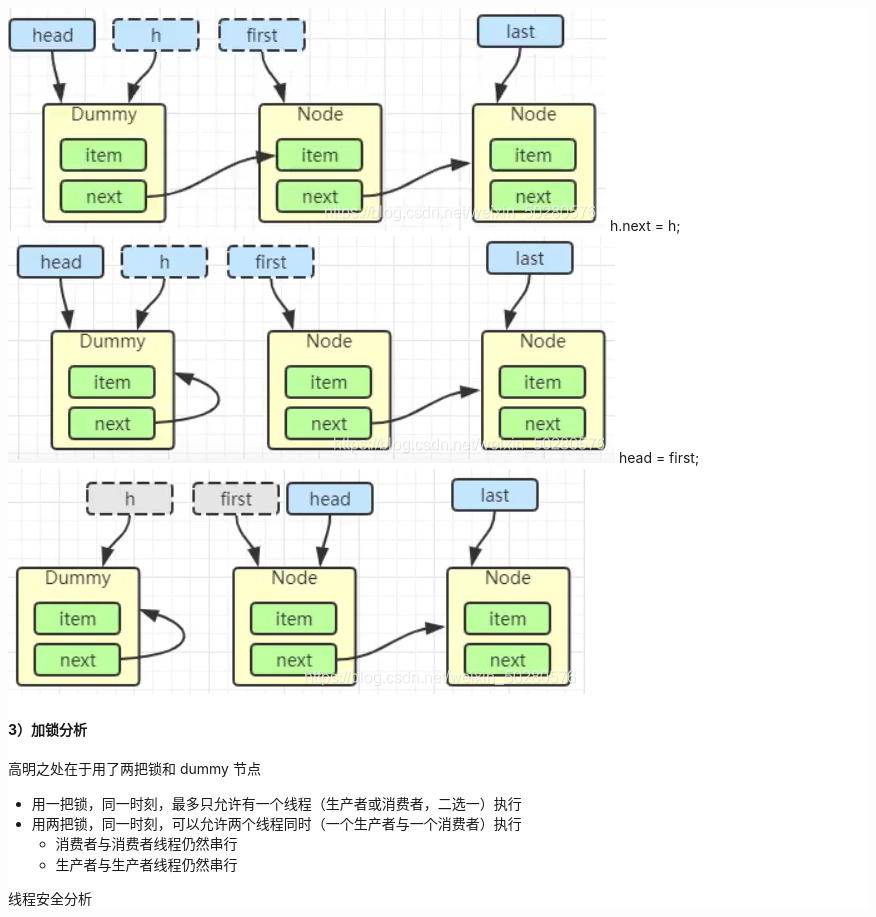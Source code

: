 ![在这里插入图片描述](../笔记图片/watermark,type_ZmFuZ3poZW5naGVpdGk,shadow_10,text_aHR0cHM6Ly9ibG9nLmNzZG4ubmV0L3dlaXhpbl81MDI4MDU3Ng==,size_16,color_FFFFFF,t_70-171009375824841.png)
h.next = h;
![在这里插入图片描述](../笔记图片/watermark,type_ZmFuZ3poZW5naGVpdGk,shadow_10,text_aHR0cHM6Ly9ibG9nLmNzZG4ubmV0L3dlaXhpbl81MDI4MDU3Ng==,size_16,color_FFFFFF,t_70-171009375824842.png)
head = first;
![在这里插入图片描述](../笔记图片/watermark,type_ZmFuZ3poZW5naGVpdGk,shadow_10,text_aHR0cHM6Ly9ibG9nLmNzZG4ubmV0L3dlaXhpbl81MDI4MDU3Ng==,size_16,color_FFFFFF,t_70-171009375824843.png)

#### 3）加锁分析

高明之处在于用了两把锁和 dummy 节点

- 用一把锁，同一时刻，最多只允许有一个线程（生产者或消费者，二选一）执行
- 用两把锁，同一时刻，可以允许两个线程同时（一个生产者与一个消费者）执行
  - 消费者与消费者线程仍然串行
  - 生产者与生产者线程仍然串行

线程安全分析
